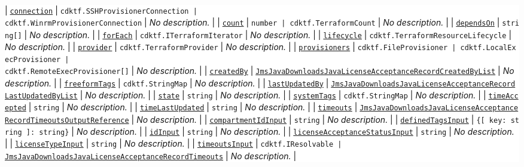 | <code><a href="#rhizo-co-terraform-provider-oci.jmsJavaDownloadsJavaLicenseAcceptanceRecord.JmsJavaDownloadsJavaLicenseAcceptanceRecord.property.connection">connection</a></code> | <code>cdktf.SSHProvisionerConnection \| cdktf.WinrmProvisionerConnection</code> | *No description.* |
| <code><a href="#rhizo-co-terraform-provider-oci.jmsJavaDownloadsJavaLicenseAcceptanceRecord.JmsJavaDownloadsJavaLicenseAcceptanceRecord.property.count">count</a></code> | <code>number \| cdktf.TerraformCount</code> | *No description.* |
| <code><a href="#rhizo-co-terraform-provider-oci.jmsJavaDownloadsJavaLicenseAcceptanceRecord.JmsJavaDownloadsJavaLicenseAcceptanceRecord.property.dependsOn">dependsOn</a></code> | <code>string[]</code> | *No description.* |
| <code><a href="#rhizo-co-terraform-provider-oci.jmsJavaDownloadsJavaLicenseAcceptanceRecord.JmsJavaDownloadsJavaLicenseAcceptanceRecord.property.forEach">forEach</a></code> | <code>cdktf.ITerraformIterator</code> | *No description.* |
| <code><a href="#rhizo-co-terraform-provider-oci.jmsJavaDownloadsJavaLicenseAcceptanceRecord.JmsJavaDownloadsJavaLicenseAcceptanceRecord.property.lifecycle">lifecycle</a></code> | <code>cdktf.TerraformResourceLifecycle</code> | *No description.* |
| <code><a href="#rhizo-co-terraform-provider-oci.jmsJavaDownloadsJavaLicenseAcceptanceRecord.JmsJavaDownloadsJavaLicenseAcceptanceRecord.property.provider">provider</a></code> | <code>cdktf.TerraformProvider</code> | *No description.* |
| <code><a href="#rhizo-co-terraform-provider-oci.jmsJavaDownloadsJavaLicenseAcceptanceRecord.JmsJavaDownloadsJavaLicenseAcceptanceRecord.property.provisioners">provisioners</a></code> | <code>cdktf.FileProvisioner \| cdktf.LocalExecProvisioner \| cdktf.RemoteExecProvisioner[]</code> | *No description.* |
| <code><a href="#rhizo-co-terraform-provider-oci.jmsJavaDownloadsJavaLicenseAcceptanceRecord.JmsJavaDownloadsJavaLicenseAcceptanceRecord.property.createdBy">createdBy</a></code> | <code><a href="#rhizo-co-terraform-provider-oci.jmsJavaDownloadsJavaLicenseAcceptanceRecord.JmsJavaDownloadsJavaLicenseAcceptanceRecordCreatedByList">JmsJavaDownloadsJavaLicenseAcceptanceRecordCreatedByList</a></code> | *No description.* |
| <code><a href="#rhizo-co-terraform-provider-oci.jmsJavaDownloadsJavaLicenseAcceptanceRecord.JmsJavaDownloadsJavaLicenseAcceptanceRecord.property.freeformTags">freeformTags</a></code> | <code>cdktf.StringMap</code> | *No description.* |
| <code><a href="#rhizo-co-terraform-provider-oci.jmsJavaDownloadsJavaLicenseAcceptanceRecord.JmsJavaDownloadsJavaLicenseAcceptanceRecord.property.lastUpdatedBy">lastUpdatedBy</a></code> | <code><a href="#rhizo-co-terraform-provider-oci.jmsJavaDownloadsJavaLicenseAcceptanceRecord.JmsJavaDownloadsJavaLicenseAcceptanceRecordLastUpdatedByList">JmsJavaDownloadsJavaLicenseAcceptanceRecordLastUpdatedByList</a></code> | *No description.* |
| <code><a href="#rhizo-co-terraform-provider-oci.jmsJavaDownloadsJavaLicenseAcceptanceRecord.JmsJavaDownloadsJavaLicenseAcceptanceRecord.property.state">state</a></code> | <code>string</code> | *No description.* |
| <code><a href="#rhizo-co-terraform-provider-oci.jmsJavaDownloadsJavaLicenseAcceptanceRecord.JmsJavaDownloadsJavaLicenseAcceptanceRecord.property.systemTags">systemTags</a></code> | <code>cdktf.StringMap</code> | *No description.* |
| <code><a href="#rhizo-co-terraform-provider-oci.jmsJavaDownloadsJavaLicenseAcceptanceRecord.JmsJavaDownloadsJavaLicenseAcceptanceRecord.property.timeAccepted">timeAccepted</a></code> | <code>string</code> | *No description.* |
| <code><a href="#rhizo-co-terraform-provider-oci.jmsJavaDownloadsJavaLicenseAcceptanceRecord.JmsJavaDownloadsJavaLicenseAcceptanceRecord.property.timeLastUpdated">timeLastUpdated</a></code> | <code>string</code> | *No description.* |
| <code><a href="#rhizo-co-terraform-provider-oci.jmsJavaDownloadsJavaLicenseAcceptanceRecord.JmsJavaDownloadsJavaLicenseAcceptanceRecord.property.timeouts">timeouts</a></code> | <code><a href="#rhizo-co-terraform-provider-oci.jmsJavaDownloadsJavaLicenseAcceptanceRecord.JmsJavaDownloadsJavaLicenseAcceptanceRecordTimeoutsOutputReference">JmsJavaDownloadsJavaLicenseAcceptanceRecordTimeoutsOutputReference</a></code> | *No description.* |
| <code><a href="#rhizo-co-terraform-provider-oci.jmsJavaDownloadsJavaLicenseAcceptanceRecord.JmsJavaDownloadsJavaLicenseAcceptanceRecord.property.compartmentIdInput">compartmentIdInput</a></code> | <code>string</code> | *No description.* |
| <code><a href="#rhizo-co-terraform-provider-oci.jmsJavaDownloadsJavaLicenseAcceptanceRecord.JmsJavaDownloadsJavaLicenseAcceptanceRecord.property.definedTagsInput">definedTagsInput</a></code> | <code>{[ key: string ]: string}</code> | *No description.* |
| <code><a href="#rhizo-co-terraform-provider-oci.jmsJavaDownloadsJavaLicenseAcceptanceRecord.JmsJavaDownloadsJavaLicenseAcceptanceRecord.property.idInput">idInput</a></code> | <code>string</code> | *No description.* |
| <code><a href="#rhizo-co-terraform-provider-oci.jmsJavaDownloadsJavaLicenseAcceptanceRecord.JmsJavaDownloadsJavaLicenseAcceptanceRecord.property.licenseAcceptanceStatusInput">licenseAcceptanceStatusInput</a></code> | <code>string</code> | *No description.* |
| <code><a href="#rhizo-co-terraform-provider-oci.jmsJavaDownloadsJavaLicenseAcceptanceRecord.JmsJavaDownloadsJavaLicenseAcceptanceRecord.property.licenseTypeInput">licenseTypeInput</a></code> | <code>string</code> | *No description.* |
| <code><a href="#rhizo-co-terraform-provider-oci.jmsJavaDownloadsJavaLicenseAcceptanceRecord.JmsJavaDownloadsJavaLicenseAcceptanceRecord.property.timeoutsInput">timeoutsInput</a></code> | <code>cdktf.IResolvable \| <a href="#rhizo-co-terraform-provider-oci.jmsJavaDownloadsJavaLicenseAcceptanceRecord.JmsJavaDownloadsJavaLicenseAcceptanceRecordTimeouts">JmsJavaDownloadsJavaLicenseAcceptanceRecordTimeouts</a></code> | *No description.* |